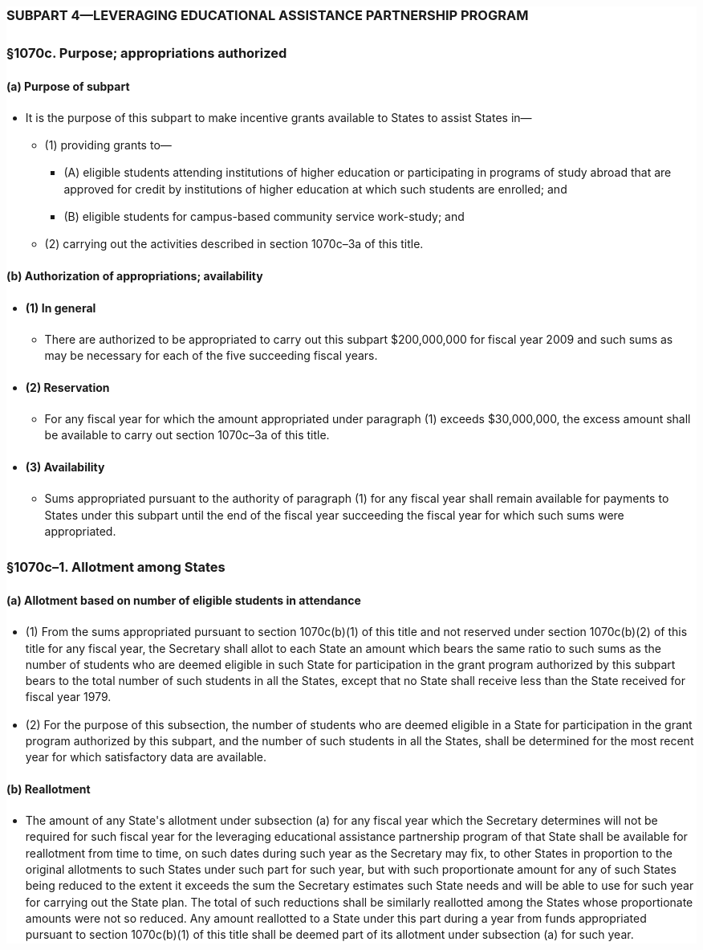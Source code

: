### SUBPART 4—LEVERAGING EDUCATIONAL ASSISTANCE PARTNERSHIP PROGRAM

### §1070c. Purpose; appropriations authorized
#### (a) Purpose of subpart
* It is the purpose of this subpart to make incentive grants available to States to assist States in—

  * (1) providing grants to—

    * (A) eligible students attending institutions of higher education or participating in programs of study abroad that are approved for credit by institutions of higher education at which such students are enrolled; and

    * (B) eligible students for campus-based community service work-study; and


  * (2) carrying out the activities described in section 1070c–3a of this title.

#### (b) Authorization of appropriations; availability
* #### (1) In general
  * There are authorized to be appropriated to carry out this subpart $200,000,000 for fiscal year 2009 and such sums as may be necessary for each of the five succeeding fiscal years.

* #### (2) Reservation
  * For any fiscal year for which the amount appropriated under paragraph (1) exceeds $30,000,000, the excess amount shall be available to carry out section 1070c–3a of this title.

* #### (3) Availability
  * Sums appropriated pursuant to the authority of paragraph (1) for any fiscal year shall remain available for payments to States under this subpart until the end of the fiscal year succeeding the fiscal year for which such sums were appropriated.

### §1070c–1. Allotment among States
#### (a) Allotment based on number of eligible students in attendance
* (1) From the sums appropriated pursuant to section 1070c(b)(1) of this title and not reserved under section 1070c(b)(2) of this title for any fiscal year, the Secretary shall allot to each State an amount which bears the same ratio to such sums as the number of students who are deemed eligible in such State for participation in the grant program authorized by this subpart bears to the total number of such students in all the States, except that no State shall receive less than the State received for fiscal year 1979.

* (2) For the purpose of this subsection, the number of students who are deemed eligible in a State for participation in the grant program authorized by this subpart, and the number of such students in all the States, shall be determined for the most recent year for which satisfactory data are available.

#### (b) Reallotment
* The amount of any State's allotment under subsection (a) for any fiscal year which the Secretary determines will not be required for such fiscal year for the leveraging educational assistance partnership program of that State shall be available for reallotment from time to time, on such dates during such year as the Secretary may fix, to other States in proportion to the original allotments to such States under such part for such year, but with such proportionate amount for any of such States being reduced to the extent it exceeds the sum the Secretary estimates such State needs and will be able to use for such year for carrying out the State plan. The total of such reductions shall be similarly reallotted among the States whose proportionate amounts were not so reduced. Any amount reallotted to a State under this part during a year from funds appropriated pursuant to section 1070c(b)(1) of this title shall be deemed part of its allotment under subsection (a) for such year.
